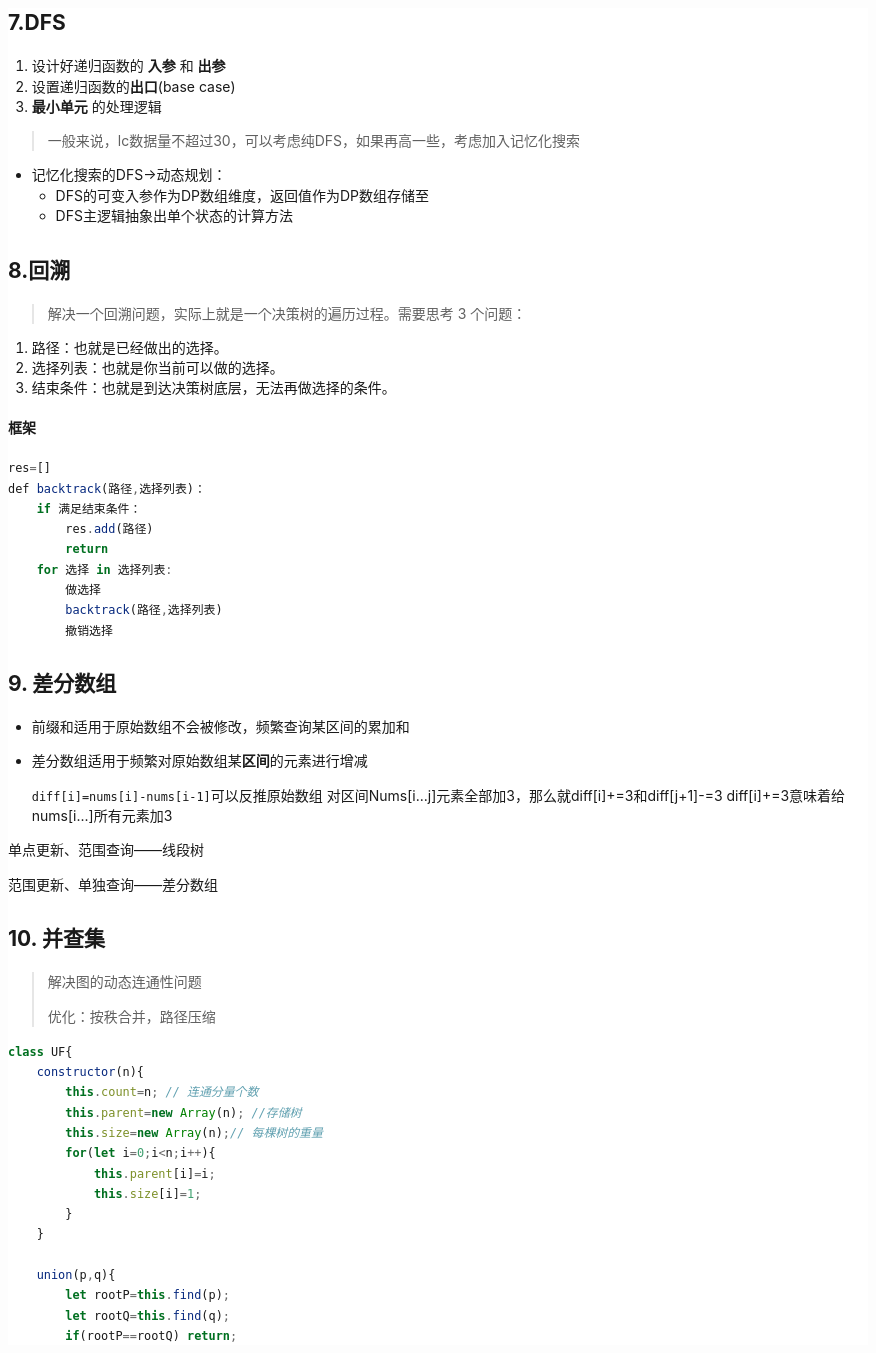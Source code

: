 ## 7.DFS
1. 设计好递归函数的 **入参** 和 **出参**
2. 设置递归函数的**出口**(base case)
3. **最小单元** 的处理逻辑

> 一般来说，lc数据量不超过30，可以考虑纯DFS，如果再高一些，考虑加入记忆化搜索

- 记忆化搜索的DFS->动态规划：
  - DFS的可变入参作为DP数组维度，返回值作为DP数组存储至
  - DFS主逻辑抽象出单个状态的计算方法


## 8.回溯
> 解决一个回溯问题，实际上就是一个决策树的遍历过程。需要思考 3 个问题：

1. 路径：也就是已经做出的选择。
2. 选择列表：也就是你当前可以做的选择。
3. 结束条件：也就是到达决策树底层，无法再做选择的条件。

#### 框架
```js
res=[]
def backtrack(路径,选择列表)：
    if 满足结束条件：
        res.add(路径)
        return
    for 选择 in 选择列表:
        做选择
        backtrack(路径,选择列表)
        撤销选择
```

## 9. 差分数组
- 前缀和适用于原始数组不会被修改，频繁查询某区间的累加和
- 差分数组适用于频繁对原始数组某**区间**的元素进行增减
  
    ``diff[i]=nums[i]-nums[i-1]``可以反推原始数组
    对区间Nums[i...j]元素全部加3，那么就diff[i]+=3和diff[j+1]-=3
    diff[i]+=3意味着给nums[i...]所有元素加3

单点更新、范围查询——线段树

范围更新、单独查询——差分数组

## 10. 并查集
> 解决图的动态连通性问题
> 
> 优化：按秩合并，路径压缩
```js
class UF{
    constructor(n){
        this.count=n; // 连通分量个数
        this.parent=new Array(n); //存储树
        this.size=new Array(n);// 每棵树的重量
        for(let i=0;i<n;i++){
            this.parent[i]=i;
            this.size[i]=1;
        }
    }

    union(p,q){
        let rootP=this.find(p);
        let rootQ=this.find(q);
        if(rootP==rootQ) return;
```